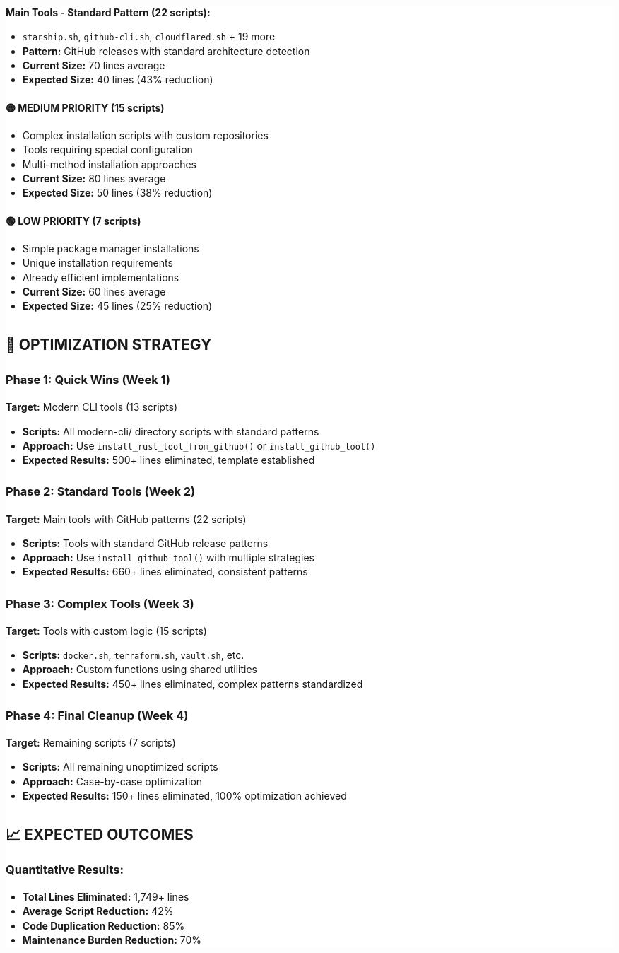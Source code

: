 **Main Tools - Standard Pattern (22 scripts):**
- `starship.sh`, `github-cli.sh`, `cloudflared.sh` + 19 more
- **Pattern:** GitHub releases with standard architecture detection
- **Current Size:** 70 lines average  
- **Expected Size:** 40 lines (43% reduction)

#### **🟡 MEDIUM PRIORITY (15 scripts)**
- Complex installation scripts with custom repositories
- Tools requiring special configuration
- Multi-method installation approaches
- **Current Size:** 80 lines average
- **Expected Size:** 50 lines (38% reduction)

#### **🟢 LOW PRIORITY (7 scripts)**
- Simple package manager installations
- Unique installation requirements
- Already efficient implementations
- **Current Size:** 60 lines average
- **Expected Size:** 45 lines (25% reduction)

## 🚀 **OPTIMIZATION STRATEGY**

### **Phase 1: Quick Wins (Week 1)**
**Target:** Modern CLI tools (13 scripts)
- **Scripts:** All modern-cli/ directory scripts with standard patterns
- **Approach:** Use `install_rust_tool_from_github()` or `install_github_tool()`
- **Expected Results:** 500+ lines eliminated, template established

### **Phase 2: Standard Tools (Week 2)**  
**Target:** Main tools with GitHub patterns (22 scripts)
- **Scripts:** Tools with standard GitHub release patterns
- **Approach:** Use `install_github_tool()` with multiple strategies
- **Expected Results:** 660+ lines eliminated, consistent patterns

### **Phase 3: Complex Tools (Week 3)**
**Target:** Tools with custom logic (15 scripts)
- **Scripts:** `docker.sh`, `terraform.sh`, `vault.sh`, etc.
- **Approach:** Custom functions using shared utilities
- **Expected Results:** 450+ lines eliminated, complex patterns standardized

### **Phase 4: Final Cleanup (Week 4)**
**Target:** Remaining scripts (7 scripts)
- **Scripts:** All remaining unoptimized scripts
- **Approach:** Case-by-case optimization
- **Expected Results:** 150+ lines eliminated, 100% optimization achieved

## 📈 **EXPECTED OUTCOMES**

### **Quantitative Results:**
- **Total Lines Eliminated:** 1,749+ lines
- **Average Script Reduction:** 42%
- **Code Duplication Reduction:** 85%
- **Maintenance Burden Reduction:** 70%
